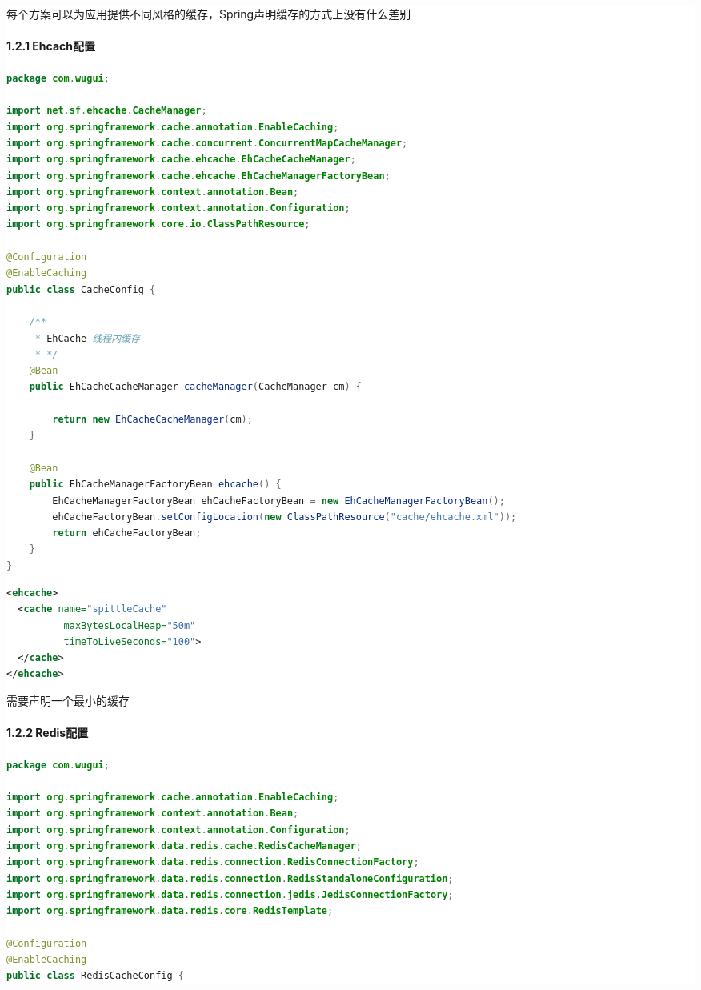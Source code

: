 每个方案可以为应用提供不同风格的缓存，Spring声明缓存的方式上没有什么差别

#### 1.2.1 Ehcach配置

```java
package com.wugui;

import net.sf.ehcache.CacheManager;
import org.springframework.cache.annotation.EnableCaching;
import org.springframework.cache.concurrent.ConcurrentMapCacheManager;
import org.springframework.cache.ehcache.EhCacheCacheManager;
import org.springframework.cache.ehcache.EhCacheManagerFactoryBean;
import org.springframework.context.annotation.Bean;
import org.springframework.context.annotation.Configuration;
import org.springframework.core.io.ClassPathResource;

@Configuration
@EnableCaching
public class CacheConfig {

    /**
     * EhCache 线程内缓存
     * */
    @Bean
    public EhCacheCacheManager cacheManager(CacheManager cm) {

        return new EhCacheCacheManager(cm);
    }

    @Bean
    public EhCacheManagerFactoryBean ehcache() {
        EhCacheManagerFactoryBean ehCacheFactoryBean = new EhCacheManagerFactoryBean();
        ehCacheFactoryBean.setConfigLocation(new ClassPathResource("cache/ehcache.xml"));
        return ehCacheFactoryBean;
    }
}
```

```xml
<ehcache>
  <cache name="spittleCache"
          maxBytesLocalHeap="50m"
          timeToLiveSeconds="100">
  </cache>
</ehcache>
```

需要声明一个最小的缓存

#### 1.2.2 Redis配置

```java
package com.wugui;

import org.springframework.cache.annotation.EnableCaching;
import org.springframework.context.annotation.Bean;
import org.springframework.context.annotation.Configuration;
import org.springframework.data.redis.cache.RedisCacheManager;
import org.springframework.data.redis.connection.RedisConnectionFactory;
import org.springframework.data.redis.connection.RedisStandaloneConfiguration;
import org.springframework.data.redis.connection.jedis.JedisConnectionFactory;
import org.springframework.data.redis.core.RedisTemplate;

@Configuration
@EnableCaching
public class RedisCacheConfig {
```